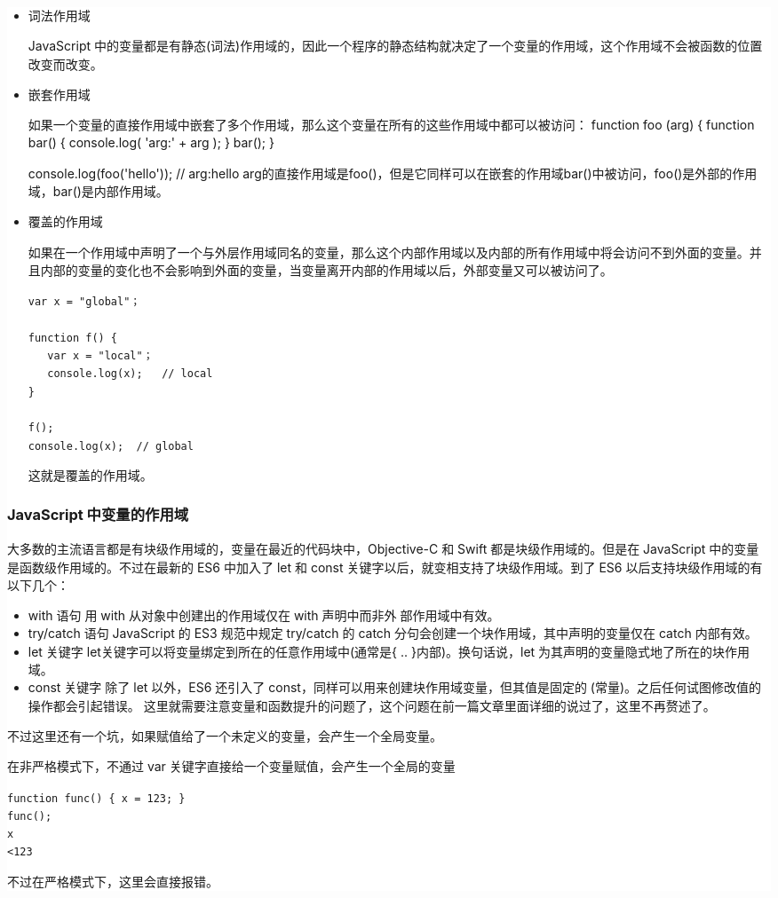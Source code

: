- 词法作用域

  JavaScript 中的变量都是有静态(词法)作用域的，因此一个程序的静态结构就决定了一个变量的作用域，这个作用域不会被函数的位置改变而改变。

- 嵌套作用域

  如果一个变量的直接作用域中嵌套了多个作用域，那么这个变量在所有的这些作用域中都可以被访问：
  function foo (arg) {
      function bar() {
          console.log( 'arg:' + arg );
      }
      bar();
  }

  console.log(foo('hello'));   // arg:hello
  arg的直接作用域是foo()，但是它同样可以在嵌套的作用域bar()中被访问，foo()是外部的作用域，bar()是内部作用域。

- 覆盖的作用域

  如果在一个作用域中声明了一个与外层作用域同名的变量，那么这个内部作用域以及内部的所有作用域中将会访问不到外面的变量。并且内部的变量的变化也不会影响到外面的变量，当变量离开内部的作用域以后，外部变量又可以被访问了。

  ```
  var x = "global"；

  function f() {
     var x = "local"；
     console.log(x);   // local
  }

  f();
  console.log(x);  // global
  ```
  这就是覆盖的作用域。

### JavaScript 中变量的作用域

大多数的主流语言都是有块级作用域的，变量在最近的代码块中，Objective-C 和 Swift 都是块级作用域的。但是在 JavaScript 中的变量是函数级作用域的。不过在最新的 ES6 中加入了 let 和 const 关键字以后，就变相支持了块级作用域。到了 ES6 以后支持块级作用域的有以下几个：

- with 语句
  用 with 从对象中创建出的作用域仅在 with 声明中而非外 部作用域中有效。
- try/catch 语句
  JavaScript 的 ES3 规范中规定 try/catch 的 catch 分句会创建一个块作用域，其中声明的变量仅在 catch 内部有效。
- let 关键字
  let关键字可以将变量绑定到所在的任意作用域中(通常是{ .. }内部)。换句话说，let 为其声明的变量隐式地了所在的块作用域。
- const 关键字
  除了 let 以外，ES6 还引入了 const，同样可以用来创建块作用域变量，但其值是固定的 (常量)。之后任何试图修改值的操作都会引起错误。
  这里就需要注意变量和函数提升的问题了，这个问题在前一篇文章里面详细的说过了，这里不再赘述了。

不过这里还有一个坑，如果赋值给了一个未定义的变量，会产生一个全局变量。

在非严格模式下，不通过 var 关键字直接给一个变量赋值，会产生一个全局的变量

```
function func() { x = 123; }
func();
x
<123
```
不过在严格模式下，这里会直接报错。
